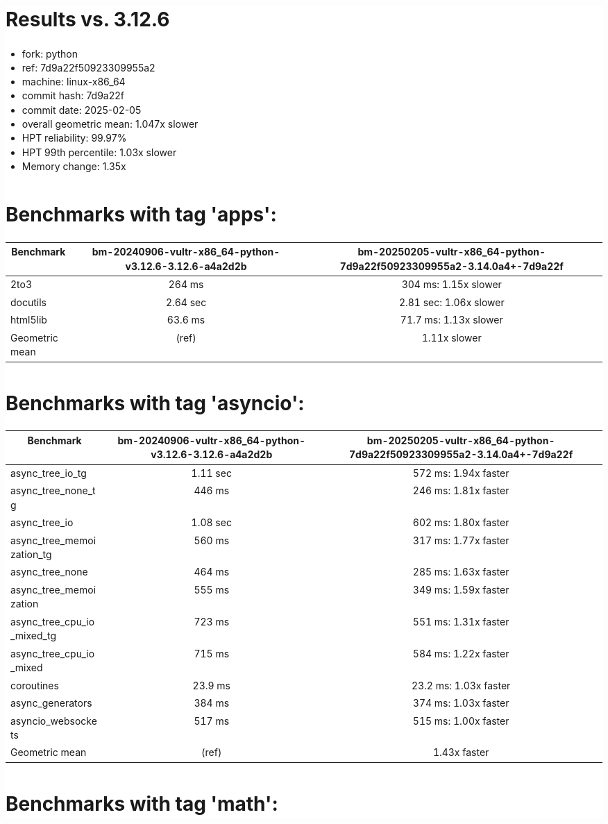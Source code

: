 # Results vs. 3.12.6

- fork: python
- ref: 7d9a22f50923309955a2
- machine: linux-x86_64
- commit hash: 7d9a22f
- commit date: 2025-02-05
- overall geometric mean: 1.047x slower
- HPT reliability: 99.97%
- HPT 99th percentile: 1.03x slower
- Memory change: 1.35x

Benchmarks with tag 'apps':
===========================

| Benchmark      | bm-20240906-vultr-x86_64-python-v3.12.6-3.12.6-a4a2d2b | bm-20250205-vultr-x86_64-python-7d9a22f50923309955a2-3.14.0a4+-7d9a22f |
|----------------|:------------------------------------------------------:|:----------------------------------------------------------------------:|
| 2to3           | 264 ms                                                 | 304 ms: 1.15x slower                                                   |
| docutils       | 2.64 sec                                               | 2.81 sec: 1.06x slower                                                 |
| html5lib       | 63.6 ms                                                | 71.7 ms: 1.13x slower                                                  |
| Geometric mean | (ref)                                                  | 1.11x slower                                                           |

Benchmarks with tag 'asyncio':
==============================

| Benchmark                  | bm-20240906-vultr-x86_64-python-v3.12.6-3.12.6-a4a2d2b | bm-20250205-vultr-x86_64-python-7d9a22f50923309955a2-3.14.0a4+-7d9a22f |
|----------------------------|:------------------------------------------------------:|:----------------------------------------------------------------------:|
| async_tree_io_tg           | 1.11 sec                                               | 572 ms: 1.94x faster                                                   |
| async_tree_none_tg         | 446 ms                                                 | 246 ms: 1.81x faster                                                   |
| async_tree_io              | 1.08 sec                                               | 602 ms: 1.80x faster                                                   |
| async_tree_memoization_tg  | 560 ms                                                 | 317 ms: 1.77x faster                                                   |
| async_tree_none            | 464 ms                                                 | 285 ms: 1.63x faster                                                   |
| async_tree_memoization     | 555 ms                                                 | 349 ms: 1.59x faster                                                   |
| async_tree_cpu_io_mixed_tg | 723 ms                                                 | 551 ms: 1.31x faster                                                   |
| async_tree_cpu_io_mixed    | 715 ms                                                 | 584 ms: 1.22x faster                                                   |
| coroutines                 | 23.9 ms                                                | 23.2 ms: 1.03x faster                                                  |
| async_generators           | 384 ms                                                 | 374 ms: 1.03x faster                                                   |
| asyncio_websockets         | 517 ms                                                 | 515 ms: 1.00x faster                                                   |
| Geometric mean             | (ref)                                                  | 1.43x faster                                                           |

Benchmarks with tag 'math':
===========================
